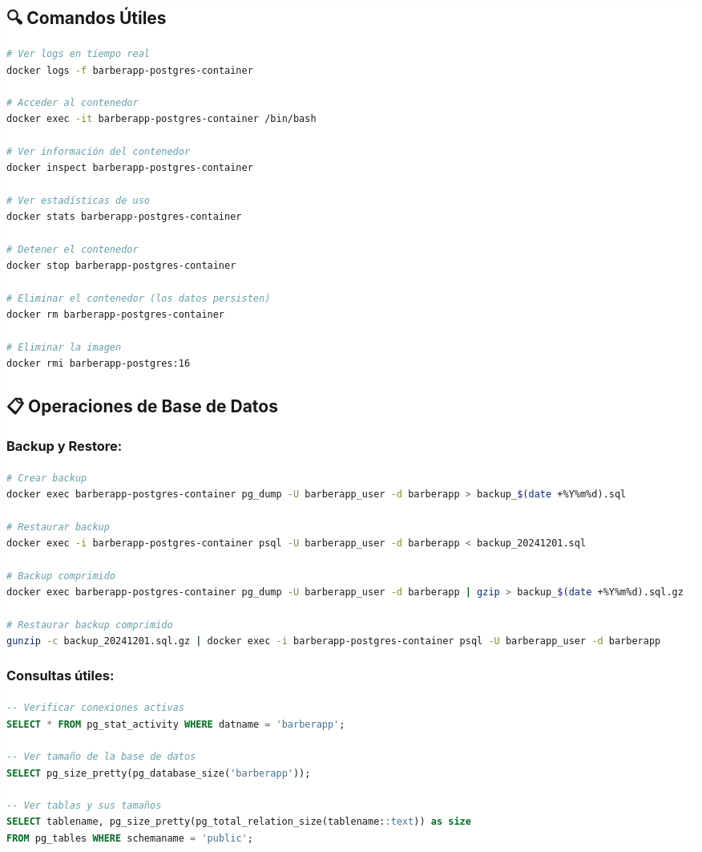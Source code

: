 ## 🔍 **Comandos Útiles**

```bash
# Ver logs en tiempo real
docker logs -f barberapp-postgres-container

# Acceder al contenedor
docker exec -it barberapp-postgres-container /bin/bash

# Ver información del contenedor
docker inspect barberapp-postgres-container

# Ver estadísticas de uso
docker stats barberapp-postgres-container

# Detener el contenedor
docker stop barberapp-postgres-container

# Eliminar el contenedor (los datos persisten)
docker rm barberapp-postgres-container

# Eliminar la imagen
docker rmi barberapp-postgres:16
```

## 📋 **Operaciones de Base de Datos**

### Backup y Restore:
```bash
# Crear backup
docker exec barberapp-postgres-container pg_dump -U barberapp_user -d barberapp > backup_$(date +%Y%m%d).sql

# Restaurar backup
docker exec -i barberapp-postgres-container psql -U barberapp_user -d barberapp < backup_20241201.sql

# Backup comprimido
docker exec barberapp-postgres-container pg_dump -U barberapp_user -d barberapp | gzip > backup_$(date +%Y%m%d).sql.gz

# Restaurar backup comprimido
gunzip -c backup_20241201.sql.gz | docker exec -i barberapp-postgres-container psql -U barberapp_user -d barberapp
```

### Consultas útiles:
```sql
-- Verificar conexiones activas
SELECT * FROM pg_stat_activity WHERE datname = 'barberapp';

-- Ver tamaño de la base de datos
SELECT pg_size_pretty(pg_database_size('barberapp'));

-- Ver tablas y sus tamaños
SELECT tablename, pg_size_pretty(pg_total_relation_size(tablename::text)) as size
FROM pg_tables WHERE schemaname = 'public';
```
